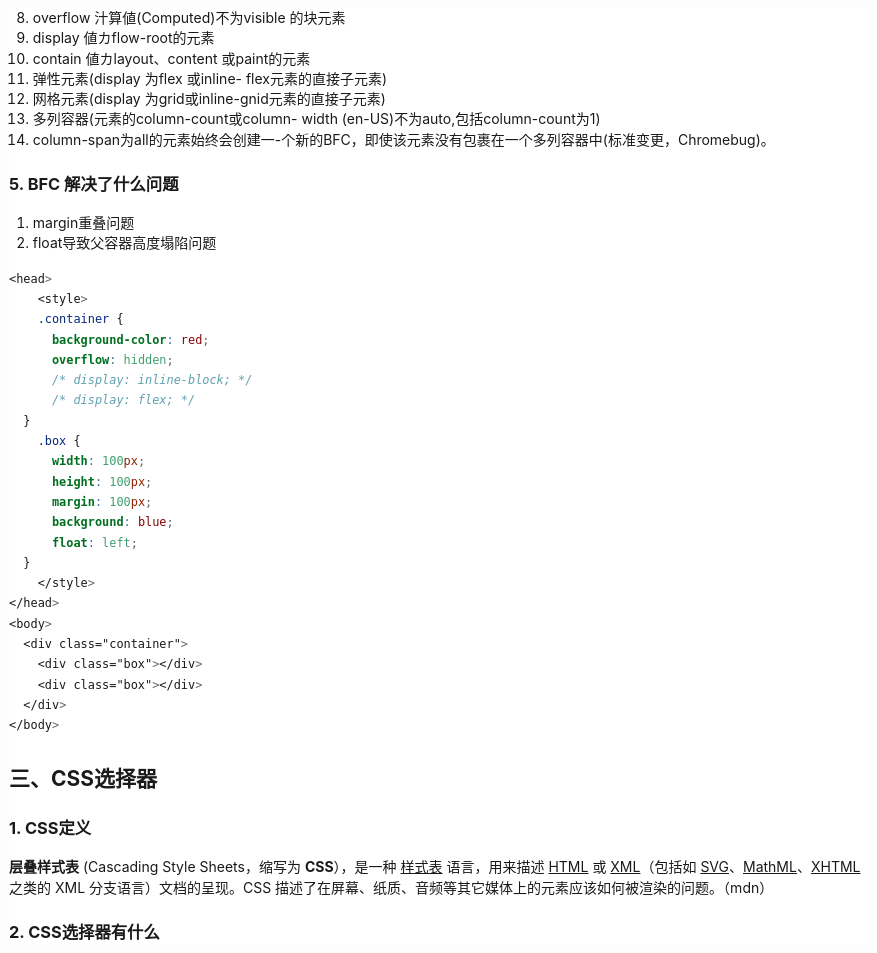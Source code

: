 8. overflow 汁算値(Computed)不为visible 的块元素
9. display 値カflow-root的元素
10. contain 値カlayout、content 或paint的元素
11. 弹性元素(display 为flex 或inline- flex元素的直接子元素)
12. 网格元素(display 为grid或inline-gnid元素的直接子元素)
13. 多列容器(元素的column-count或column- width (en-US)不为auto,包括column-count为1)
14. column-span为all的元素始终会创建一-个新的BFC，即使该元素没有包裹在一个多列容器中(标准变更，Chromebug)。

### 5. BFC 解决了什么问题

1. margin重叠问题
2. float导致父容器高度塌陷问题

```css
<head>
	<style>
	.container {
      background-color: red;
      overflow: hidden;
      /* display: inline-block; */
      /* display: flex; */
  }
	.box {
      width: 100px;
      height: 100px;
      margin: 100px;
      background: blue;
      float: left;
  }
	</style>
</head>
<body>
  <div class="container">
    <div class="box"></div>
    <div class="box"></div>
  </div>
</body>
```

## 三、CSS选择器

### 1. CSS定义

**层叠样式表** (Cascading Style Sheets，缩写为 **CSS**），是一种 [样式表](https://developer.mozilla.org/zh-CN/docs/Web/API/StyleSheet) 语言，用来描述 [HTML](https://developer.mozilla.org/zh-CN/docs/Web/HTML) 或 [XML](https://developer.mozilla.org/zh-CN/docs/Web/XML/XML_Introduction)（包括如 [SVG](https://developer.mozilla.org/zh-CN/docs/Web/SVG)、[MathML](https://developer.mozilla.org/zh-CN/docs/Web/MathML)、[XHTML](https://developer.mozilla.org/zh-CN/docs/Glossary/XHTML) 之类的 XML 分支语言）文档的呈现。CSS 描述了在屏幕、纸质、音频等其它媒体上的元素应该如何被渲染的问题。（mdn）

### 2. CSS选择器有什么
